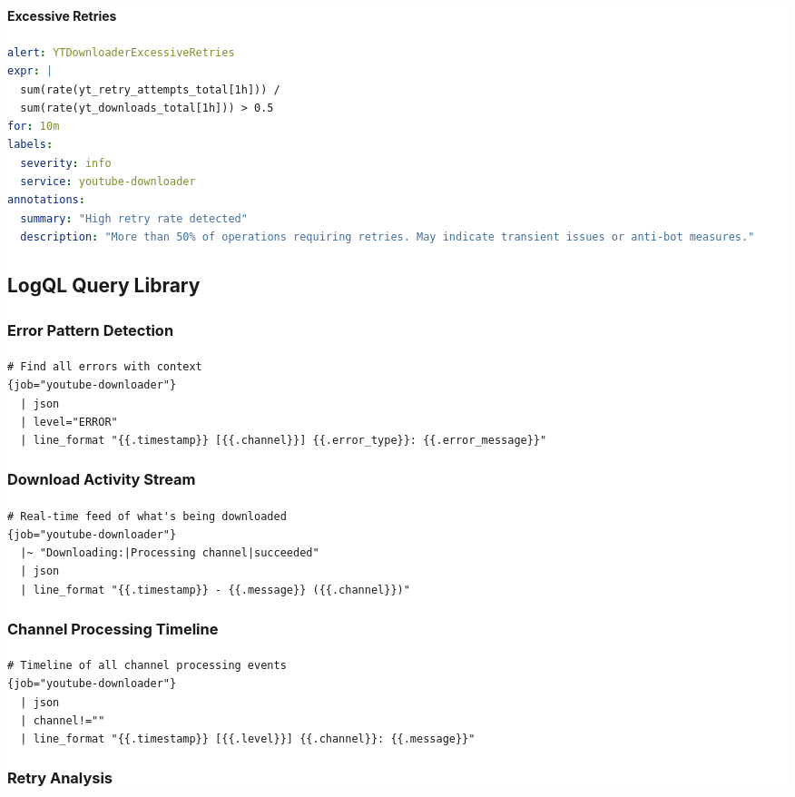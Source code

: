 ```yaml
```

#### Excessive Retries

```yaml
alert: YTDownloaderExcessiveRetries
expr: |
  sum(rate(yt_retry_attempts_total[1h])) /
  sum(rate(yt_downloads_total[1h])) > 0.5
for: 10m
labels:
  severity: info
  service: youtube-downloader
annotations:
  summary: "High retry rate detected"
  description: "More than 50% of operations requiring retries. May indicate transient issues or anti-bot measures."
```

## LogQL Query Library

### Error Pattern Detection

```logql
# Find all errors with context
{job="youtube-downloader"}
  | json
  | level="ERROR"
  | line_format "{{.timestamp}} [{{.channel}}] {{.error_type}}: {{.error_message}}"
```

### Download Activity Stream

```logql
# Real-time feed of what's being downloaded
{job="youtube-downloader"}
  |~ "Downloading:|Processing channel|succeeded"
  | json
  | line_format "{{.timestamp}} - {{.message}} ({{.channel}})"
```

### Channel Processing Timeline

```logql
# Timeline of all channel processing events
{job="youtube-downloader"}
  | json
  | channel!=""
  | line_format "{{.timestamp}} [{{.level}}] {{.channel}}: {{.message}}"
```

### Retry Analysis

